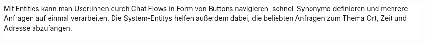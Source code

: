 Mit Entities kann man User:innen durch Chat Flows in Form von Buttons navigieren, schnell Synonyme definieren und mehrere Anfragen auf einmal verarbeiten. Die System-Entitys helfen außerdem dabei, die beliebten Anfragen zum Thema Ort, Zeit und Adresse abzufangen.

[1]: https://cloud.ibm.com/docs/assistant?topic=assistant-intents
[2]: https://rasa.com/open-source/
[3]: https://docs.microsoft.com/en-us/azure/cognitive-services/luis/luis-concept-utterance
[4]: https://cloud.ibm.com/docs/assistant?topic=assistant-expression-language

---
